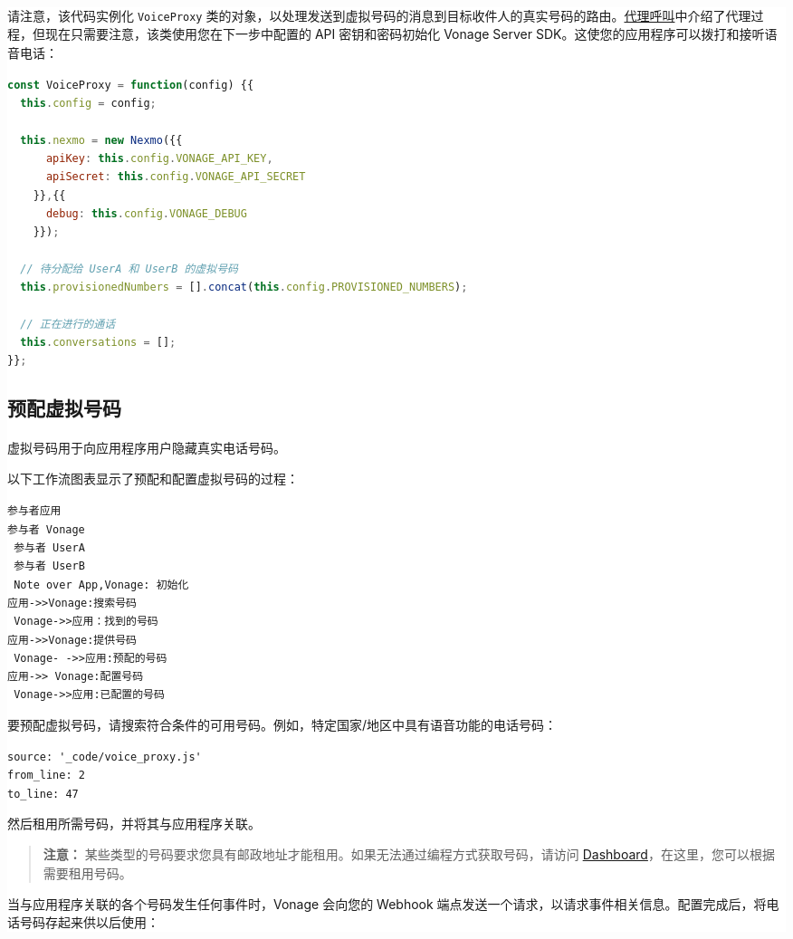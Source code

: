请注意，该代码实例化 `VoiceProxy` 类的对象，以处理发送到虚拟号码的消息到目标收件人的真实号码的路由。[代理呼叫](#proxy-the-call)中介绍了代理过程，但现在只需要注意，该类使用您在下一步中配置的 API 密钥和密码初始化 Vonage Server SDK。这使您的应用程序可以拨打和接听语音电话：

```javascript
const VoiceProxy = function(config) {{
  this.config = config;
  
  this.nexmo = new Nexmo({{
      apiKey: this.config.VONAGE_API_KEY,
      apiSecret: this.config.VONAGE_API_SECRET
    }},{{
      debug: this.config.VONAGE_DEBUG
    }});
  
  // 待分配给 UserA 和 UserB 的虚拟号码
  this.provisionedNumbers = [].concat(this.config.PROVISIONED_NUMBERS);
  
  // 正在进行的通话
  this.conversations = [];
}};
```

预配虚拟号码
------

虚拟号码用于向应用程序用户隐藏真实电话号码。

以下工作流图表显示了预配和配置虚拟号码的过程：

```sequence_diagram
参与者应用
参与者 Vonage
 参与者 UserA
 参与者 UserB
 Note over App,Vonage: 初始化
应用->>Vonage:搜索号码
 Vonage->>应用：找到的号码
应用->>Vonage:提供号码
 Vonage- ->>应用:预配的号码
应用->> Vonage:配置号码
 Vonage->>应用:已配置的号码
```

要预配虚拟号码，请搜索符合条件的可用号码。例如，特定国家/地区中具有语音功能的电话号码：

```code
source: '_code/voice_proxy.js'
from_line: 2
to_line: 47
```

然后租用所需号码，并将其与应用程序关联。

> **注意：** 某些类型的号码要求您具有邮政地址才能租用。如果无法通过编程方式获取号码，请访问 [Dashboard](https://dashboard.nexmo.com/buy-numbers)，在这里，您可以根据需要租用号码。

当与应用程序关联的各个号码发生任何事件时，Vonage 会向您的 Webhook 端点发送一个请求，以请求事件相关信息。配置完成后，将电话号码存起来供以后使用：
